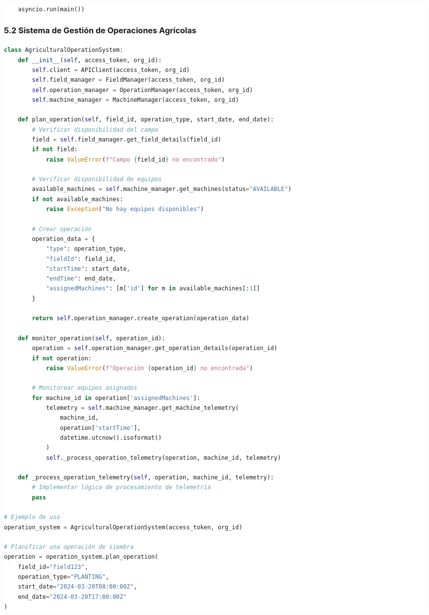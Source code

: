 ```python
    asyncio.run(main())
```

### 5.2 Sistema de Gestión de Operaciones Agrícolas
```python
class AgriculturalOperationSystem:
    def __init__(self, access_token, org_id):
        self.client = APIClient(access_token, org_id)
        self.field_manager = FieldManager(access_token, org_id)
        self.operation_manager = OperationManager(access_token, org_id)
        self.machine_manager = MachineManager(access_token, org_id)
    
    def plan_operation(self, field_id, operation_type, start_date, end_date):
        # Verificar disponibilidad del campo
        field = self.field_manager.get_field_details(field_id)
        if not field:
            raise ValueError(f"Campo {field_id} no encontrado")
        
        # Verificar disponibilidad de equipos
        available_machines = self.machine_manager.get_machines(status="AVAILABLE")
        if not available_machines:
            raise Exception("No hay equipos disponibles")
        
        # Crear operación
        operation_data = {
            "type": operation_type,
            "fieldId": field_id,
            "startTime": start_date,
            "endTime": end_date,
            "assignedMachines": [m['id'] for m in available_machines[:1]]
        }
        
        return self.operation_manager.create_operation(operation_data)
    
    def monitor_operation(self, operation_id):
        operation = self.operation_manager.get_operation_details(operation_id)
        if not operation:
            raise ValueError(f"Operación {operation_id} no encontrada")
        
        # Monitorear equipos asignados
        for machine_id in operation['assignedMachines']:
            telemetry = self.machine_manager.get_machine_telemetry(
                machine_id,
                operation['startTime'],
                datetime.utcnow().isoformat()
            )
            self._process_operation_telemetry(operation, machine_id, telemetry)
    
    def _process_operation_telemetry(self, operation, machine_id, telemetry):
        # Implementar lógica de procesamiento de telemetría
        pass

# Ejemplo de uso
operation_system = AgriculturalOperationSystem(access_token, org_id)

# Planificar una operación de siembra
operation = operation_system.plan_operation(
    field_id="field123",
    operation_type="PLANTING",
    start_date="2024-03-20T08:00:00Z",
    end_date="2024-03-20T17:00:00Z"
)

```